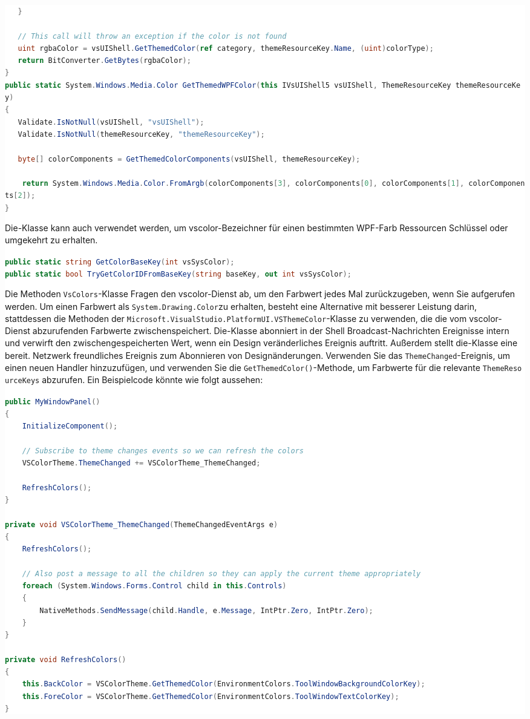 ```csharp
   }

   // This call will throw an exception if the color is not found
   uint rgbaColor = vsUIShell.GetThemedColor(ref category, themeResourceKey.Name, (uint)colorType);
   return BitConverter.GetBytes(rgbaColor);
}
public static System.Windows.Media.Color GetThemedWPFColor(this IVsUIShell5 vsUIShell, ThemeResourceKey themeResourceKey)
{
   Validate.IsNotNull(vsUIShell, "vsUIShell");
   Validate.IsNotNull(themeResourceKey, "themeResourceKey");

   byte[] colorComponents = GetThemedColorComponents(vsUIShell, themeResourceKey);

    return System.Windows.Media.Color.FromArgb(colorComponents[3], colorComponents[0], colorComponents[1], colorComponents[2]);
}
```

Die-Klasse kann auch verwendet werden, um vscolor-Bezeichner für einen bestimmten WPF-Farb Ressourcen Schlüssel oder umgekehrt zu erhalten.

```csharp
public static string GetColorBaseKey(int vsSysColor);
public static bool TryGetColorIDFromBaseKey(string baseKey, out int vsSysColor);
```

Die Methoden `VsColors`-Klasse Fragen den vscolor-Dienst ab, um den Farbwert jedes Mal zurückzugeben, wenn Sie aufgerufen werden. Um einen Farbwert als `System.Drawing.Color`zu erhalten, besteht eine Alternative mit besserer Leistung darin, stattdessen die Methoden der `Microsoft.VisualStudio.PlatformUI.VSThemeColor`-Klasse zu verwenden, die die vom vscolor-Dienst abzurufenden Farbwerte zwischenspeichert. Die-Klasse abonniert in der Shell Broadcast-Nachrichten Ereignisse intern und verwirft den zwischengespeicherten Wert, wenn ein Design veränderliches Ereignis auftritt. Außerdem stellt die-Klasse eine bereit. Netzwerk freundliches Ereignis zum Abonnieren von Designänderungen. Verwenden Sie das `ThemeChanged`-Ereignis, um einen neuen Handler hinzuzufügen, und verwenden Sie die `GetThemedColor()`-Methode, um Farbwerte für die relevante `ThemeResourceKeys` abzurufen. Ein Beispielcode könnte wie folgt aussehen:

```csharp
public MyWindowPanel()
{
    InitializeComponent();

    // Subscribe to theme changes events so we can refresh the colors
    VSColorTheme.ThemeChanged += VSColorTheme_ThemeChanged;

    RefreshColors();
}

private void VSColorTheme_ThemeChanged(ThemeChangedEventArgs e)
{
    RefreshColors();

    // Also post a message to all the children so they can apply the current theme appropriately
    foreach (System.Windows.Forms.Control child in this.Controls)
    {
        NativeMethods.SendMessage(child.Handle, e.Message, IntPtr.Zero, IntPtr.Zero);
    }
}

private void RefreshColors()
{
    this.BackColor = VSColorTheme.GetThemedColor(EnvironmentColors.ToolWindowBackgroundColorKey);
    this.ForeColor = VSColorTheme.GetThemedColor(EnvironmentColors.ToolWindowTextColorKey);
}
```